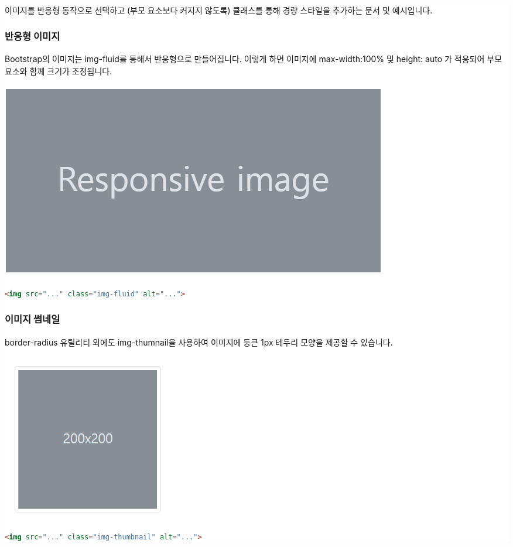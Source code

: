 이미지를 반응형 동작으로 선택하고 (부모 요소보다 커지지 않도록) 클래스를 통해 경량 스타일을 추가하는 문서 및 예시입니다.

### 반응형 이미지

Bootstrap의 이미지는 img-fluid를 통해서 반응형으로 만들어집니다. 이렇게 하면 이미지에 max-width:100% 및 height: auto 가 적용되어 부모 요소와 함께 크기가 조정됩니다.

![image-20220907005509056](Bootstrab_정리.assets/image-20220907005509056.png)

```html
<img src="..." class="img-fluid" alt="...">
```

### 이미지 썸네일

border-radius 유틸리티 외에도 img-thumnail을 사용하여 이미지에 둥큰 1px 테두리 모양을 제공할 수 있습니다.

![image-20220907005550438](Bootstrab_정리.assets/image-20220907005550438.png)

```html
<img src="..." class="img-thumbnail" alt="...">
```
